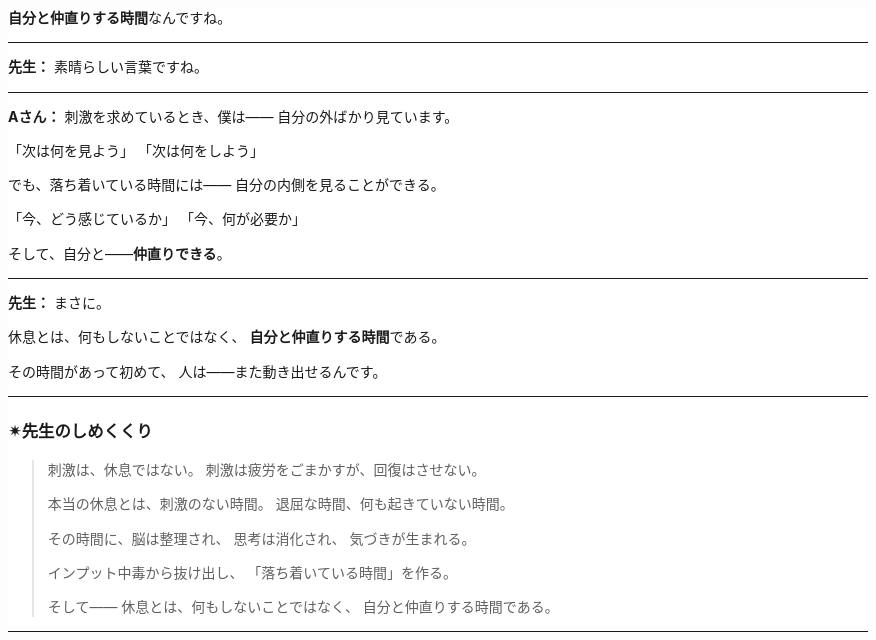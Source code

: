 **自分と仲直りする時間**なんですね。

---

**先生：**
素晴らしい言葉ですね。

---

**Aさん：**
刺激を求めているとき、僕は——
自分の外ばかり見ています。

「次は何を見よう」
「次は何をしよう」

でも、落ち着いている時間には——
自分の内側を見ることができる。

「今、どう感じているか」
「今、何が必要か」

そして、自分と——**仲直りできる**。

---

**先生：**
まさに。

休息とは、何もしないことではなく、
**自分と仲直りする時間**である。

その時間があって初めて、
人は——また動き出せるんです。

---

### ✴︎先生のしめくくり

> 刺激は、休息ではない。
> 刺激は疲労をごまかすが、回復はさせない。
>
> 本当の休息とは、刺激のない時間。
> 退屈な時間、何も起きていない時間。
>
> その時間に、脳は整理され、
> 思考は消化され、
> 気づきが生まれる。
>
> インプット中毒から抜け出し、
> 「落ち着いている時間」を作る。
>
> そして——
> 休息とは、何もしないことではなく、
> 自分と仲直りする時間である。

---
